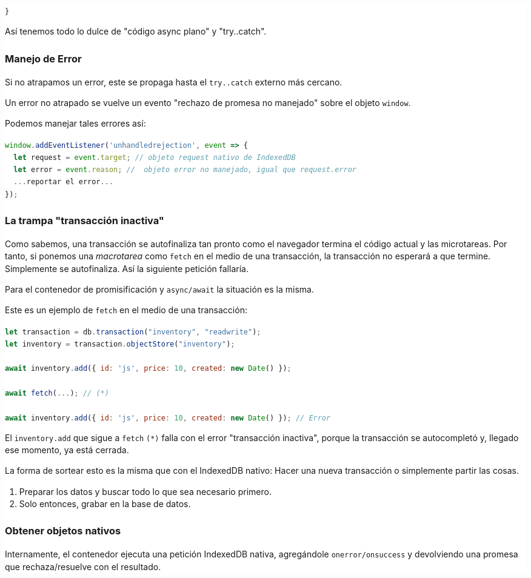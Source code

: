 ```js
}
```

Así tenemos todo lo dulce de "código async plano" y "try..catch".

### Manejo de Error

Si no atrapamos un error, este se propaga hasta el `try..catch` externo más cercano.

Un error no atrapado se vuelve un evento "rechazo de promesa no manejado" sobre el objeto `window`.

Podemos manejar tales errores así:

```js
window.addEventListener('unhandledrejection', event => {
  let request = event.target; // objeto request nativo de IndexedDB
  let error = event.reason; //  objeto error no manejado, igual que request.error
  ...reportar el error...
});
```

### La trampa "transacción inactiva"

Como sabemos, una transacción se autofinaliza tan pronto como el navegador termina el código actual y las microtareas. Por tanto, si ponemos una *macrotarea* como `fetch` en el medio de una transacción, la transacción no esperará a que termine. Simplemente se autofinaliza. Así la siguiente petición fallaría.

Para el contenedor de promisificación y `async/await` la situación es la misma.

Este es un ejemplo de `fetch` en el medio de una transacción:

```js
let transaction = db.transaction("inventory", "readwrite");
let inventory = transaction.objectStore("inventory");

await inventory.add({ id: 'js', price: 10, created: new Date() });

await fetch(...); // (*)

await inventory.add({ id: 'js', price: 10, created: new Date() }); // Error
```

El `inventory.add` que sigue a `fetch` `(*)` falla con el error "transacción inactiva", porque la transacción se autocompletó y, llegado ese momento, ya está cerrada.

La forma de sortear esto es la misma que con el IndexedDB nativo: Hacer una nueva transacción o simplemente partir las cosas.

1. Preparar los datos y buscar todo lo que sea necesario primero.
2. Solo entonces, grabar en la base de datos.

### Obtener objetos nativos

Internamente, el contenedor ejecuta una petición IndexedDB nativa, agregándole `onerror/onsuccess` y devolviendo una promesa que rechaza/resuelve con el resultado.
